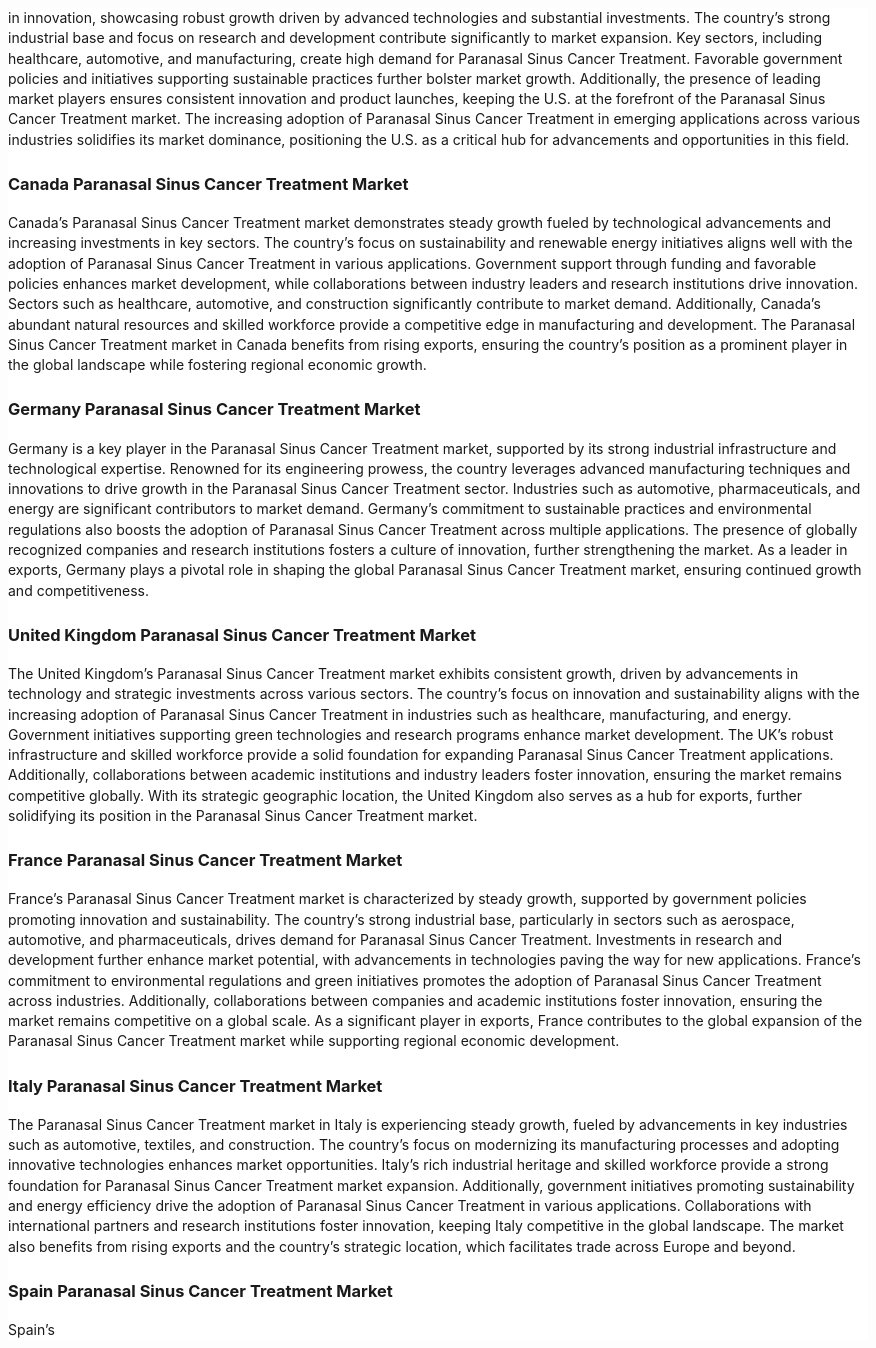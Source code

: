 in innovation, showcasing robust growth driven by advanced technologies and substantial investments. The country&rsquo;s strong industrial base and focus on research and development contribute significantly to market expansion. Key sectors, including healthcare, automotive, and manufacturing, create high demand for Paranasal Sinus Cancer Treatment. Favorable government policies and initiatives supporting sustainable practices further bolster market growth. Additionally, the presence of leading market players ensures consistent innovation and product launches, keeping the U.S. at the forefront of the Paranasal Sinus Cancer Treatment market. The increasing adoption of Paranasal Sinus Cancer Treatment in emerging applications across various industries solidifies its market dominance, positioning the U.S. as a critical hub for advancements and opportunities in this field.</p><h3>Canada Paranasal Sinus Cancer Treatment Market</h3><p>Canada&rsquo;s Paranasal Sinus Cancer Treatment market demonstrates steady growth fueled by technological advancements and increasing investments in key sectors. The country&rsquo;s focus on sustainability and renewable energy initiatives aligns well with the adoption of Paranasal Sinus Cancer Treatment in various applications. Government support through funding and favorable policies enhances market development, while collaborations between industry leaders and research institutions drive innovation. Sectors such as healthcare, automotive, and construction significantly contribute to market demand. Additionally, Canada&rsquo;s abundant natural resources and skilled workforce provide a competitive edge in manufacturing and development. The Paranasal Sinus Cancer Treatment market in Canada benefits from rising exports, ensuring the country&rsquo;s position as a prominent player in the global landscape while fostering regional economic growth.</p><h3>Germany Paranasal Sinus Cancer Treatment Market</h3><p>Germany is a key player in the Paranasal Sinus Cancer Treatment market, supported by its strong industrial infrastructure and technological expertise. Renowned for its engineering prowess, the country leverages advanced manufacturing techniques and innovations to drive growth in the Paranasal Sinus Cancer Treatment sector. Industries such as automotive, pharmaceuticals, and energy are significant contributors to market demand. Germany&rsquo;s commitment to sustainable practices and environmental regulations also boosts the adoption of Paranasal Sinus Cancer Treatment across multiple applications. The presence of globally recognized companies and research institutions fosters a culture of innovation, further strengthening the market. As a leader in exports, Germany plays a pivotal role in shaping the global Paranasal Sinus Cancer Treatment market, ensuring continued growth and competitiveness.</p><h3>United Kingdom Paranasal Sinus Cancer Treatment Market</h3><p>The United Kingdom&rsquo;s Paranasal Sinus Cancer Treatment market exhibits consistent growth, driven by advancements in technology and strategic investments across various sectors. The country&rsquo;s focus on innovation and sustainability aligns with the increasing adoption of Paranasal Sinus Cancer Treatment in industries such as healthcare, manufacturing, and energy. Government initiatives supporting green technologies and research programs enhance market development. The UK&rsquo;s robust infrastructure and skilled workforce provide a solid foundation for expanding Paranasal Sinus Cancer Treatment applications. Additionally, collaborations between academic institutions and industry leaders foster innovation, ensuring the market remains competitive globally. With its strategic geographic location, the United Kingdom also serves as a hub for exports, further solidifying its position in the Paranasal Sinus Cancer Treatment market.</p><h3>France Paranasal Sinus Cancer Treatment Market</h3><p>France&rsquo;s Paranasal Sinus Cancer Treatment market is characterized by steady growth, supported by government policies promoting innovation and sustainability. The country&rsquo;s strong industrial base, particularly in sectors such as aerospace, automotive, and pharmaceuticals, drives demand for Paranasal Sinus Cancer Treatment. Investments in research and development further enhance market potential, with advancements in technologies paving the way for new applications. France&rsquo;s commitment to environmental regulations and green initiatives promotes the adoption of Paranasal Sinus Cancer Treatment across industries. Additionally, collaborations between companies and academic institutions foster innovation, ensuring the market remains competitive on a global scale. As a significant player in exports, France contributes to the global expansion of the Paranasal Sinus Cancer Treatment market while supporting regional economic development.</p><h3>Italy Paranasal Sinus Cancer Treatment Market</h3><p>The Paranasal Sinus Cancer Treatment market in Italy is experiencing steady growth, fueled by advancements in key industries such as automotive, textiles, and construction. The country&rsquo;s focus on modernizing its manufacturing processes and adopting innovative technologies enhances market opportunities. Italy&rsquo;s rich industrial heritage and skilled workforce provide a strong foundation for Paranasal Sinus Cancer Treatment market expansion. Additionally, government initiatives promoting sustainability and energy efficiency drive the adoption of Paranasal Sinus Cancer Treatment in various applications. Collaborations with international partners and research institutions foster innovation, keeping Italy competitive in the global landscape. The market also benefits from rising exports and the country&rsquo;s strategic location, which facilitates trade across Europe and beyond.</p><h3>Spain Paranasal Sinus Cancer Treatment Market</h3><p>Spain&rsquo;s